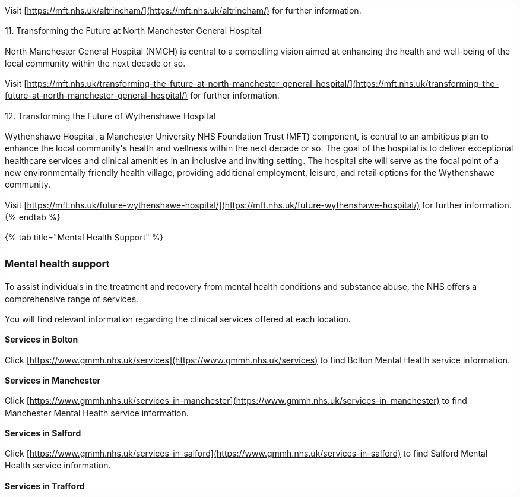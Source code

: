 Visit [https://mft.nhs.uk/altrincham/](https://mft.nhs.uk/altrincham/) for further information.

&#x20;

11\.  Transforming the Future at North Manchester General Hospital

North Manchester General Hospital (NMGH) is central to a compelling vision aimed at enhancing the health and well-being of the local community within the next decade or so.

Visit [https://mft.nhs.uk/transforming-the-future-at-north-manchester-general-hospital/](https://mft.nhs.uk/transforming-the-future-at-north-manchester-general-hospital/) for further information.

&#x20;

12\.  Transforming the Future of Wythenshawe Hospital

Wythenshawe Hospital, a Manchester University NHS Foundation Trust (MFT) component, is central to an ambitious plan to enhance the local community's health and wellness within the next decade or so. The goal of the hospital is to deliver exceptional healthcare services and clinical amenities in an inclusive and inviting setting.  The hospital site will serve as the focal point of a new environmentally friendly health village, providing additional employment, leisure, and retail options for the Wythenshawe community.

Visit [https://mft.nhs.uk/future-wythenshawe-hospital/](https://mft.nhs.uk/future-wythenshawe-hospital/) for further information.
{% endtab %}

{% tab title="Mental Health Support" %}
### **Mental health support**

&#x20;

To assist individuals in the treatment and recovery from mental health conditions and substance abuse, the NHS offers a comprehensive range of services.

You will find relevant information regarding the clinical services offered at each location.

&#x20;

**Services in Bolton**

Click [https://www.gmmh.nhs.uk/services](https://www.gmmh.nhs.uk/services) to find Bolton Mental Health service information.

&#x20;

**Services in Manchester**

Click [https://www.gmmh.nhs.uk/services-in-manchester](https://www.gmmh.nhs.uk/services-in-manchester) to find Manchester Mental Health service information.

&#x20;

**Services in Salford**

Click [https://www.gmmh.nhs.uk/services-in-salford](https://www.gmmh.nhs.uk/services-in-salford) to find Salford Mental Health service information.

&#x20;

**Services in Trafford**
